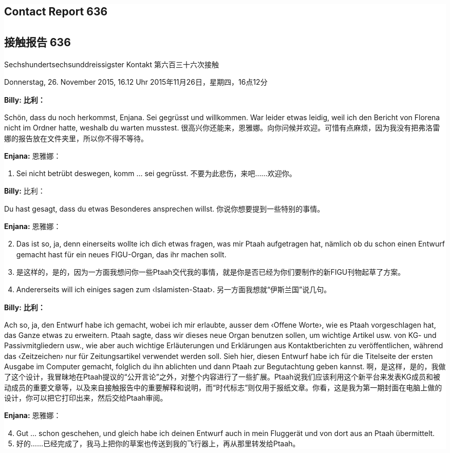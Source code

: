 ## Contact Report 636
## 接触报告 636

Sechshundertsechsunddreissigster Kontakt
第六百三十六次接触

Donnerstag, 26. November 2015, 16.12 Uhr
2015年11月26日，星期四，16点12分

**Billy:**
**比利：**

Schön, dass du noch herkommst, Enjana. Sei gegrüsst und willkommen. War leider etwas leidig, weil ich den Bericht von Florena nicht im Ordner hatte, weshalb du warten musstest.
很高兴你还能来，恩雅娜。向你问候并欢迎。可惜有点麻烦，因为我没有把弗洛雷娜的报告放在文件夹里，所以你不得不等待。

**Enjana:**
恩雅娜：

1. Sei nicht betrübt deswegen, komm … sei gegrüsst.
不要为此悲伤，来吧……欢迎你。

**Billy:**
比利：

Du hast gesagt, dass du etwas Besonderes ansprechen willst.
你说你想要提到一些特别的事情。

**Enjana:**
恩雅娜：

2. Das ist so, ja, denn einerseits wollte ich dich etwas fragen, was mir Ptaah aufgetragen hat, nämlich ob du schon einen Entwurf gemacht hast für ein neues FIGU-Organ, das ihr machen sollt.
2. 是这样的，是的，因为一方面我想问你一些Ptaah交代我的事情，就是你是否已经为你们要制作的新FIGU刊物起草了方案。

3. Andererseits will ich einiges sagen zum ‹Islamisten-Staat›.
另一方面我想就“伊斯兰国”说几句。

**Billy:**
**比利：**

Ach so, ja, den Entwurf habe ich gemacht, wobei ich mir erlaubte, ausser dem ‹Offene Worte›, wie es Ptaah vorgeschlagen hat, das Ganze etwas zu erweitern. Ptaah sagte, dass wir dieses neue Organ benutzen sollen, um wichtige Artikel usw. von KG- und Passivmitgliedern usw., wie aber auch wichtige Erläuterungen und Erklärungen aus Kontaktberichten zu veröffentlichen, während das ‹Zeitzeichen› nur für Zeitungsartikel verwendet werden soll. Sieh hier, diesen Entwurf habe ich für die Titelseite der ersten Ausgabe im Computer gemacht, folglich du ihn ablichten und dann Ptaah zur Begutachtung geben kannst.
啊，是这样，是的，我做了这个设计，我冒昧地在Ptaah提议的“公开言论”之外，对整个内容进行了一些扩展。Ptaah说我们应该利用这个新平台来发表KG成员和被动成员的重要文章等，以及来自接触报告中的重要解释和说明，而“时代标志”则仅用于报纸文章。你看，这是我为第一期封面在电脑上做的设计，你可以把它打印出来，然后交给Ptaah审阅。

**Enjana:**
恩雅娜：

4. Gut … schon geschehen, und gleich habe ich deinen Entwurf auch in mein Fluggerät und von dort aus an Ptaah übermittelt.
4. 好的……已经完成了，我马上把你的草案也传送到我的飞行器上，再从那里转发给Ptaah。
